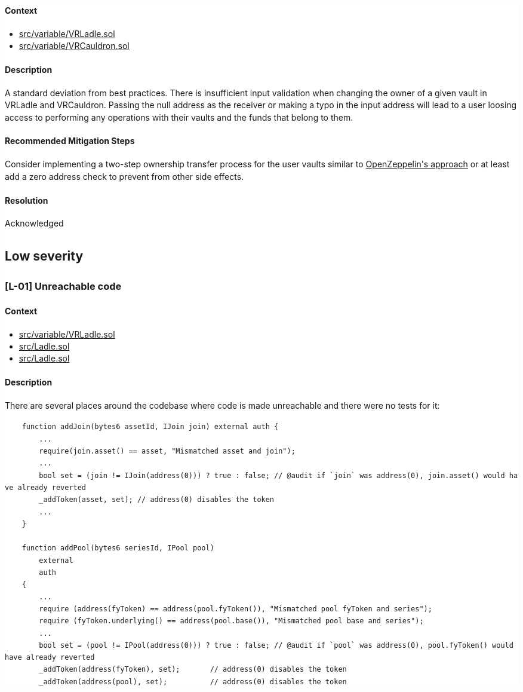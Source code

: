 #### **Context**

- [src/variable/VRLadle.sol](https://github.com/yieldprotocol/vault-v2/blob/1d1602a06fda352f463b6f126c8a90e05e221541/src/variable/VRLadle.sol#L283-L290)
- [src/variable/VRCauldron.sol](https://github.com/yieldprotocol/vault-v2/blob/1d1602a06fda352f463b6f126c8a90e05e221541/src/variable/VRCauldron.sol#L246-L266)

#### **Description**

A standard deviation from best practices. There is insufficient input validation when changing the owner of a given vault in VRLadle and VRCauldron. Passing the null address as the receiver or making a typo in the input address will lead to a user loosing access to performing any operations with their vaults and the funds that belong to them.

#### **Recommended Mitigation Steps**

Consider implementing a two-step ownership transfer process for the user vaults similar to [OpenZeppelin's approach](https://github.com/OpenZeppelin/openzeppelin-contracts/blob/master/contracts/access/Ownable2Step.sol#L52-L56) or at least add a zero address check to prevent from other side effects.

#### **Resolution**

Acknowledged

## Low severity

### [L-01] Unreachable code

#### **Context**

- [src/variable/VRLadle.sol](https://github.com/yieldprotocol/vault-v2/blob/1d1602a06fda352f463b6f126c8a90e05e221541/src/variable/VRLadle.sol#L122)
- [src/Ladle.sol](https://github.com/yieldprotocol/vault-v2/blob/1d1602a06fda352f463b6f126c8a90e05e221541/src/Ladle.sol#L115)
- [src/Ladle.sol](https://github.com/yieldprotocol/vault-v2/blob/1d1602a06fda352f463b6f126c8a90e05e221541/src/Ladle.sol#L131-L135)

#### **Description**

There are several places around the codebase where code is made unreachable and there were no tests for it:

```solidity
    function addJoin(bytes6 assetId, IJoin join) external auth {
        ...
        require(join.asset() == asset, "Mismatched asset and join");
        ...
        bool set = (join != IJoin(address(0))) ? true : false; // @audit if `join` was address(0), join.asset() would have already reverted
        _addToken(asset, set); // address(0) disables the token
        ...
    }

    function addPool(bytes6 seriesId, IPool pool)
        external
        auth
    {
        ...
        require (address(fyToken) == address(pool.fyToken()), "Mismatched pool fyToken and series");
        require (fyToken.underlying() == address(pool.base()), "Mismatched pool base and series");
        ...
        bool set = (pool != IPool(address(0))) ? true : false; // @audit if `pool` was address(0), pool.fyToken() would have already reverted
        _addToken(address(fyToken), set);       // address(0) disables the token
        _addToken(address(pool), set);          // address(0) disables the token
```